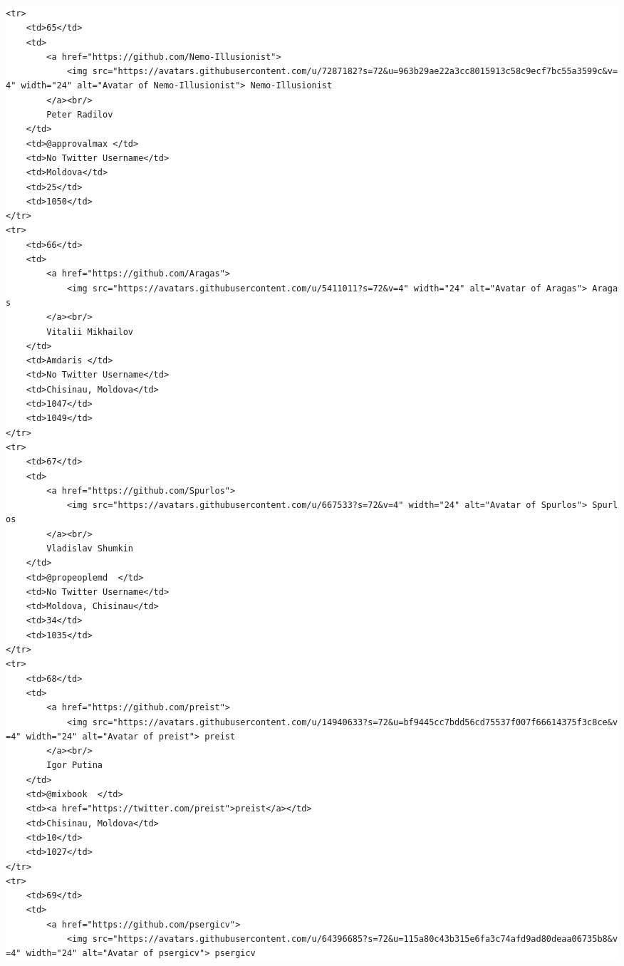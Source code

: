 	<tr>
		<td>65</td>
		<td>
			<a href="https://github.com/Nemo-Illusionist">
				<img src="https://avatars.githubusercontent.com/u/7287182?s=72&u=963b29ae22a3cc8015913c58c9ecf7bc55a3599c&v=4" width="24" alt="Avatar of Nemo-Illusionist"> Nemo-Illusionist
			</a><br/>
			Peter Radilov
		</td>
		<td>@approvalmax </td>
		<td>No Twitter Username</td>
		<td>Moldova</td>
		<td>25</td>
		<td>1050</td>
	</tr>
	<tr>
		<td>66</td>
		<td>
			<a href="https://github.com/Aragas">
				<img src="https://avatars.githubusercontent.com/u/5411011?s=72&v=4" width="24" alt="Avatar of Aragas"> Aragas
			</a><br/>
			Vitalii Mikhailov
		</td>
		<td>Amdaris </td>
		<td>No Twitter Username</td>
		<td>Chisinau, Moldova</td>
		<td>1047</td>
		<td>1049</td>
	</tr>
	<tr>
		<td>67</td>
		<td>
			<a href="https://github.com/Spurlos">
				<img src="https://avatars.githubusercontent.com/u/667533?s=72&v=4" width="24" alt="Avatar of Spurlos"> Spurlos
			</a><br/>
			Vladislav Shumkin
		</td>
		<td>@propeoplemd  </td>
		<td>No Twitter Username</td>
		<td>Moldova, Chisinau</td>
		<td>34</td>
		<td>1035</td>
	</tr>
	<tr>
		<td>68</td>
		<td>
			<a href="https://github.com/preist">
				<img src="https://avatars.githubusercontent.com/u/14940633?s=72&u=bf9445cc7bdd56cd75537f007f66614375f3c8ce&v=4" width="24" alt="Avatar of preist"> preist
			</a><br/>
			Igor Putina
		</td>
		<td>@mixbook  </td>
		<td><a href="https://twitter.com/preist">preist</a></td>
		<td>Chisinau, Moldova</td>
		<td>10</td>
		<td>1027</td>
	</tr>
	<tr>
		<td>69</td>
		<td>
			<a href="https://github.com/psergicv">
				<img src="https://avatars.githubusercontent.com/u/64396685?s=72&u=115a80c43b315e6fa3c74afd9ad80deaa06735b8&v=4" width="24" alt="Avatar of psergicv"> psergicv